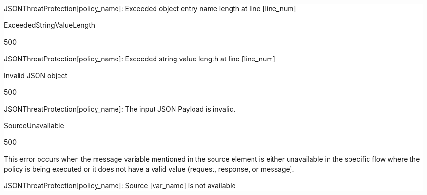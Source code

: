 JSONThreatProtection\[policy\_name\]: Exceeded object entry name length at line \[line\_num\]

</td>
</tr>
<tr>
<td valign="top">

ExceededStringValueLength

</td>
<td valign="top">

500

</td>
<td valign="top">

JSONThreatProtection\[policy\_name\]: Exceeded string value length at line \[line\_num\]

</td>
</tr>
<tr>
<td valign="top">

Invalid JSON object

</td>
<td valign="top">

500

</td>
<td valign="top">

JSONThreatProtection\[policy\_name\]: The input JSON Payload is invalid.

</td>
</tr>
<tr>
<td valign="top">

SourceUnavailable

</td>
<td valign="top">

500

</td>
<td valign="top">

This error occurs when the message variable mentioned in the source element is either unavailable in the specific flow where the policy is being executed or it does not have a valid value \(request, response, or message\).

JSONThreatProtection\[policy\_name\]: Source \[var\_name\] is not available

</td>
</tr>
<tr>
<td valign="top">
